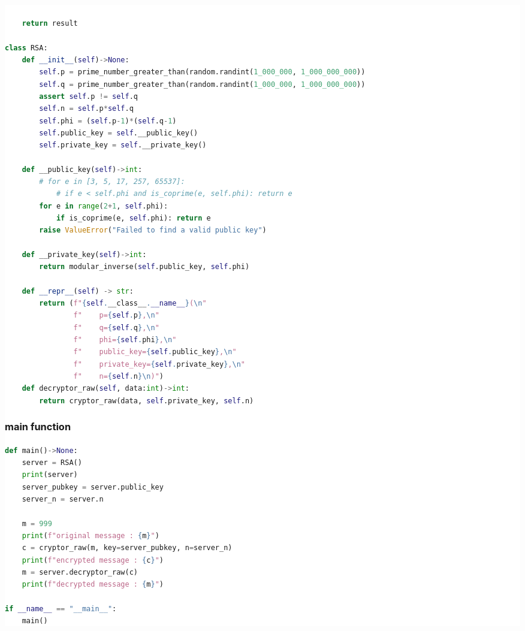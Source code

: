 ```python

    return result

class RSA:
    def __init__(self)->None:
        self.p = prime_number_greater_than(random.randint(1_000_000, 1_000_000_000))
        self.q = prime_number_greater_than(random.randint(1_000_000, 1_000_000_000))
        assert self.p != self.q
        self.n = self.p*self.q
        self.phi = (self.p-1)*(self.q-1)
        self.public_key = self.__public_key()
        self.private_key = self.__private_key()

    def __public_key(self)->int:
        # for e in [3, 5, 17, 257, 65537]:
            # if e < self.phi and is_coprime(e, self.phi): return e
        for e in range(2+1, self.phi):
            if is_coprime(e, self.phi): return e
        raise ValueError("Failed to find a valid public key")

    def __private_key(self)->int:
        return modular_inverse(self.public_key, self.phi)
    
    def __repr__(self) -> str:
        return (f"{self.__class__.__name__}(\n"
                f"    p={self.p},\n"
                f"    q={self.q},\n"
                f"    phi={self.phi},\n"
                f"    public_key={self.public_key},\n"
                f"    private_key={self.private_key},\n"
                f"    n={self.n}\n)")
    def decryptor_raw(self, data:int)->int:
        return cryptor_raw(data, self.private_key, self.n)

```

### main function

```python
def main()->None:
    server = RSA()
    print(server)
    server_pubkey = server.public_key
    server_n = server.n

    m = 999
    print(f"original message : {m}")
    c = cryptor_raw(m, key=server_pubkey, n=server_n)
    print(f"encrypted message : {c}")
    m = server.decryptor_raw(c)
    print(f"decrypted message : {m}")

if __name__ == "__main__":
    main()
```
